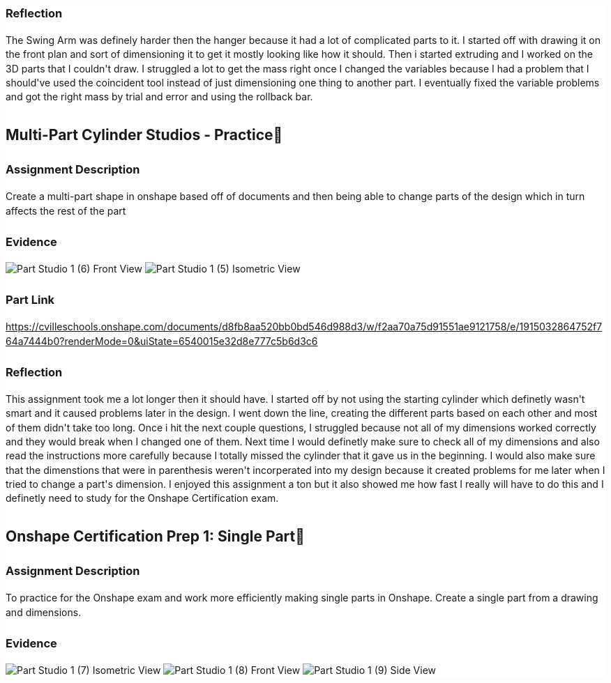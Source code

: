 ### Reflection

The Swing Arm was definely harder then the hanger because it had a lot of complicated parts to it. I started off with drawing it on the front plan and sort of dimensioning it to get it mostly looking like how it should. Then i started extruding and I worked on the 3D parts that I couldn't draw. I struggled a lot to get the mass right once I changed the variables because I had a problem that I should've used the coincident tool instead of just dimensioning one thing to another part. I eventually fixed the variable problems and got the right mass by trial and error and using the rollback bar. 

## Multi-Part Cylinder Studios - Practice🌷
### Assignment Description

Create a multi-part shape in onshape based off of documents and then being able to change parts of the design which in turn affects the rest of the part
### Evidence

![Part Studio 1 (6)](https://github.com/lwylie10/engr3/assets/143749987/861f2974-cf86-447f-9fb8-844686672970)
Front View 
![Part Studio 1 (5)](https://github.com/lwylie10/engr3/assets/143749987/9a572e04-b9fd-4632-b169-ec41cd569fde)
Isometric View

### Part Link 

https://cvilleschools.onshape.com/documents/d8fb8aa520bb0bd546d988d3/w/f2aa70a75d91551ae9121758/e/1915032864752f764a7444b0?renderMode=0&uiState=6540015e32d8e777c5b6d3c6

### Reflection

This assignment took me a lot longer then it should have. I started off by not using the starting cylinder which definetly wasn't smart and it caused problems later in the design. I went down the line, creating the different parts based on each other and most of them didn't take too long. Once i hit the next couple questions, I struggled because not all of my dimensions worked correctly and they would break when I changed one of them. Next time I would definetly make sure to check all of my dimensions and also read the instructions more carefully because I totally missed the cylinder that it gave us in the beginning. I would also make sure that the dimenstions that were in parenthesis weren't incorperated into my design because it created problems for me later when I tried to change a part's dimension. I enjoyed this assignment a ton but it also showed me how fast I really will have to do this and I definetly need to study for the Onshape Certification exam. 

## Onshape Certification Prep 1: Single Part🪻
### Assignment Description

To practice for the Onshape exam and work more efficiently making single parts in Onshape. Create a single part from a drawing and dimensions.

### Evidence
![Part Studio 1 (7)](https://github.com/lwylie10/engr3/assets/143749987/25be1725-45b7-43db-a13b-4b192125a7a6)
Isometric View
![Part Studio 1 (8)](https://github.com/lwylie10/engr3/assets/143749987/ed7c88d3-2bf2-423d-a248-51e7bbbec4d9)
Front View
![Part Studio 1 (9)](https://github.com/lwylie10/engr3/assets/143749987/6174059b-d8ef-4a39-b7eb-ab606438bc9c)
Side View
